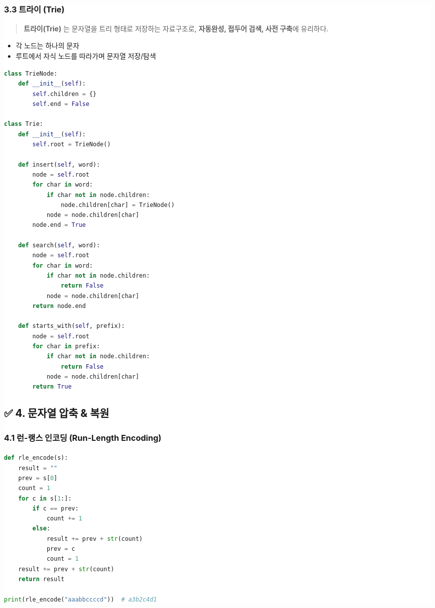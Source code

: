 ### 3.3 트라이 (Trie)

> **트라이(Trie)** 는 문자열을 트리 형태로 저장하는 자료구조로, **자동완성, 접두어 검색, 사전 구축**에 유리하다.

- 각 노드는 하나의 문자
- 루트에서 자식 노드를 따라가며 문자열 저장/탐색

```python
class TrieNode:
    def __init__(self):
        self.children = {}
        self.end = False

class Trie:
    def __init__(self):
        self.root = TrieNode()

    def insert(self, word):
        node = self.root
        for char in word:
            if char not in node.children:
                node.children[char] = TrieNode()
            node = node.children[char]
        node.end = True

    def search(self, word):
        node = self.root
        for char in word:
            if char not in node.children:
                return False
            node = node.children[char]
        return node.end

    def starts_with(self, prefix):
        node = self.root
        for char in prefix:
            if char not in node.children:
                return False
            node = node.children[char]
        return True
```

## ✅ 4. 문자열 압축 & 복원

### 4.1 런-랭스 인코딩 (Run-Length Encoding)

```python
def rle_encode(s):
    result = ""
    prev = s[0]
    count = 1
    for c in s[1:]:
        if c == prev:
            count += 1
        else:
            result += prev + str(count)
            prev = c
            count = 1
    result += prev + str(count)
    return result

print(rle_encode("aaabbccccd"))  # a3b2c4d1
```
